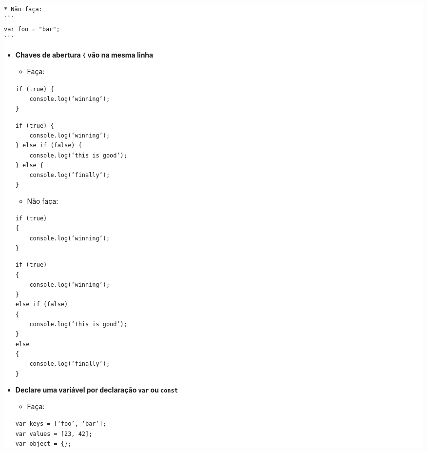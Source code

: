     * Não faça:
    ```
    var foo = "bar";
    ```
    
* **Chaves de abertura `{` vão na mesma linha**

    * Faça:
    ```
    if (true) {
        console.log(‘winning’);
    }
    ```
    
    ```
    if (true) {
        console.log(‘winning’);
    } else if (false) {
        console.log(‘this is good’);
    } else {
        console.log(‘finally’);
    }
    ```
    
    * Não faça:
    ```
    if (true)
    {
        console.log(‘winning’);
    }
    ```
    
    ```
    if (true) 
    {
        console.log(‘winning’);
    } 
    else if (false) 
    {
        console.log(‘this is good’);
    } 
    else 
    {
        console.log(‘finally’);
    }
    ```
    
* **Declare uma variável por declaração `var` ou `const`**

    * Faça:
    ```
    var keys = [‘foo’, ‘bar’];
    var values = [23, 42];
    var object = {};
    ```
    